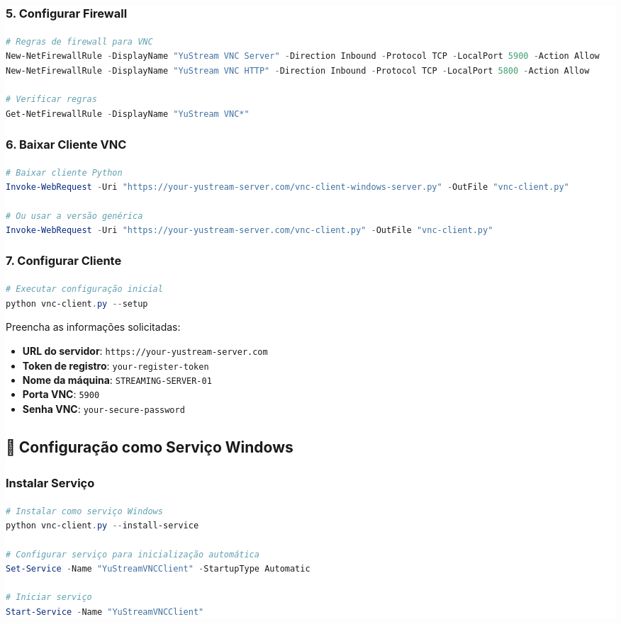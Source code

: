 ### 5. Configurar Firewall

```powershell
# Regras de firewall para VNC
New-NetFirewallRule -DisplayName "YuStream VNC Server" -Direction Inbound -Protocol TCP -LocalPort 5900 -Action Allow
New-NetFirewallRule -DisplayName "YuStream VNC HTTP" -Direction Inbound -Protocol TCP -LocalPort 5800 -Action Allow

# Verificar regras
Get-NetFirewallRule -DisplayName "YuStream VNC*"
```

### 6. Baixar Cliente VNC

```powershell
# Baixar cliente Python
Invoke-WebRequest -Uri "https://your-yustream-server.com/vnc-client-windows-server.py" -OutFile "vnc-client.py"

# Ou usar a versão genérica
Invoke-WebRequest -Uri "https://your-yustream-server.com/vnc-client.py" -OutFile "vnc-client.py"
```

### 7. Configurar Cliente

```powershell
# Executar configuração inicial
python vnc-client.py --setup
```

Preencha as informações solicitadas:
- **URL do servidor**: `https://your-yustream-server.com`
- **Token de registro**: `your-register-token`
- **Nome da máquina**: `STREAMING-SERVER-01`
- **Porta VNC**: `5900`
- **Senha VNC**: `your-secure-password`

## 🔧 Configuração como Serviço Windows

### Instalar Serviço

```powershell
# Instalar como serviço Windows
python vnc-client.py --install-service

# Configurar serviço para inicialização automática
Set-Service -Name "YuStreamVNCClient" -StartupType Automatic

# Iniciar serviço
Start-Service -Name "YuStreamVNCClient"
```
